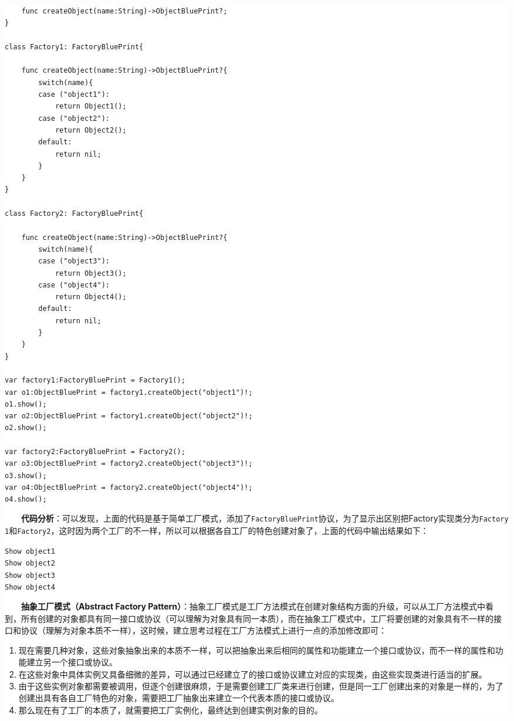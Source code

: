 	    func createObject(name:String)->ObjectBluePrint?;
	}

	class Factory1: FactoryBluePrint{
	    
	    func createObject(name:String)->ObjectBluePrint?{
	        switch(name){
	        case ("object1"):
	            return Object1();
	        case ("object2"):
	            return Object2();
	        default:
	            return nil;
	        }
	    }
	}

	class Factory2: FactoryBluePrint{
	    
	    func createObject(name:String)->ObjectBluePrint?{
	        switch(name){
	        case ("object3"):
	            return Object3();
	        case ("object4"):
	            return Object4();
	        default:
	            return nil;
	        }
	    }
	}

	var factory1:FactoryBluePrint = Factory1();
	var o1:ObjectBluePrint = factory1.createObject("object1")!;
	o1.show();
	var o2:ObjectBluePrint = factory1.createObject("object2")!;
	o2.show();

	var factory2:FactoryBluePrint = Factory2();
	var o3:ObjectBluePrint = factory2.createObject("object3")!;
	o3.show();
	var o4:ObjectBluePrint = factory2.createObject("object4")!;
	o4.show();

&emsp;&emsp;**代码分析**：可以发现，上面的代码是基于简单工厂模式，添加了`FactoryBluePrint`协议，为了显示出区别把Factory实现类分为`Factory1`和`Factory2`，这时因为两个工厂的不一样，所以可以根据各自工厂的特色创建对象了，上面的代码中输出结果如下：

	Show object1
	Show object2
	Show object3
	Show object4

&emsp;&emsp;**抽象工厂模式（Abstract Factory Pattern）**：抽象工厂模式是工厂方法模式在创建对象结构方面的升级，可以从工厂方法模式中看到，所有创建的对象都具有同一接口或协议（可以理解为对象具有同一本质），而在抽象工厂模式中，工厂将要创建的对象具有不一样的接口和协议（理解为对象本质不一样），这时候，建立思考过程在工厂方法模式上进行一点的添加修改即可：

1. 现在需要几种对象，这些对象抽象出来的本质不一样，可以把抽象出来后相同的属性和功能建立一个接口或协议，而不一样的属性和功能建立另一个接口或协议。
2. 在这些对象中具体实例又具备细微的差异，可以通过已经建立了的接口或协议建立对应的实现类，由这些实现类进行适当的扩展。
3. 由于这些实例对象都需要被调用，但逐个创建很麻烦，于是需要创建工厂类来进行创建，但是同一工厂创建出来的对象是一样的，为了创建出具有各自工厂特色的对象，需要把工厂抽象出来建立一个代表本质的接口或协议。
4. 那么现在有了工厂的本质了，就需要把工厂实例化，最终达到创建实例对象的目的。
